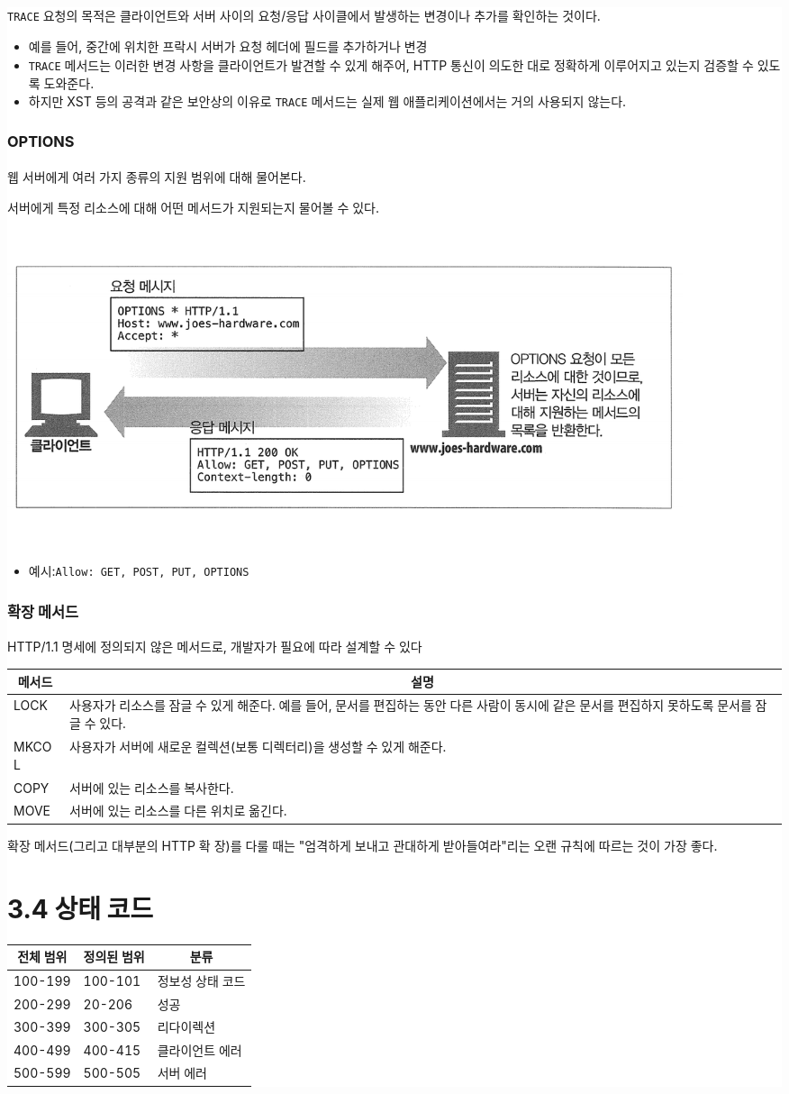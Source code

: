 `TRACE` 요청의 목적은 클라이언트와 서버 사이의 요청/응답 사이클에서 발생하는 변경이나 추가를 확인하는 것이다.

* 예를 들어, 중간에 위치한 프락시 서버가 요청 헤더에 필드를 추가하거나 변경
* `TRACE` 메서드는 이러한 변경 사항을 클라이언트가 발견할 수 있게 해주어, HTTP 통신이 의도한 대로 정확하게 이루어지고 있는지 검증할 수 있도록 도와준다.
* 하지만 XST 등의 공격과 같은 보안상의 이유로 `TRACE` 메서드는 실제 웹 애플리케이션에서는 거의 사용되지 않는다.

### OPTIONS

웹 서버에게 여러 가지 종류의 지원 범위에 대해 물어본다. 

서버에게 특정 리소스에 대해 어떤 메서드가 지원되는지 물어볼 수 있다.

<img src="./images//image-20231104201536688.png" width = 750 height = 350>

- 예시:`Allow: GET, POST, PUT, OPTIONS`

### 확장 메서드

HTTP/1.1 명세에 정의되지 않은 메서드로, 개발자가 필요에 따라 설계할 수 있다

| 메서드 | 설명                                                         |
| ------ | ------------------------------------------------------------ |
| LOCK   | 사용자가 리소스를 잠글 수 있게 해준다. 예를 들어, 문서를 편집하는 동안 다른 사람이 동시에 같은 문서를 편집하지 못하도록 문서를 잠글 수 있다. |
| MKCOL  | 사용자가 서버에 새로운 컬렉션(보통 디렉터리)을 생성할 수 있게 해준다. |
| COPY   | 서버에 있는 리소스를 복사한다.                               |
| MOVE   | 서버에 있는 리소스를 다른 위치로 옮긴다.                     |

확장 메서드(그리고 대부분의 HTTP 확 장)를 다룰 때는 "엄격하게 보내고 관대하게 받아들여라"리는 오랜 규칙에 따르는 것이 가장 좋다.

# 3.4 상태 코드

| 전체 범위 | 정의된 범위 | 분류             |
| --------- | ----------- | ---------------- |
| 100-199   | 100-101     | 정보성 상태 코드 |
| 200-299   | 20-206      | 성공             |
| 300-399   | 300-305     | 리다이렉션       |
| 400-499   | 400-415     | 클라이언트 에러  |
| 500-599   | 500-505     | 서버 에러        |
